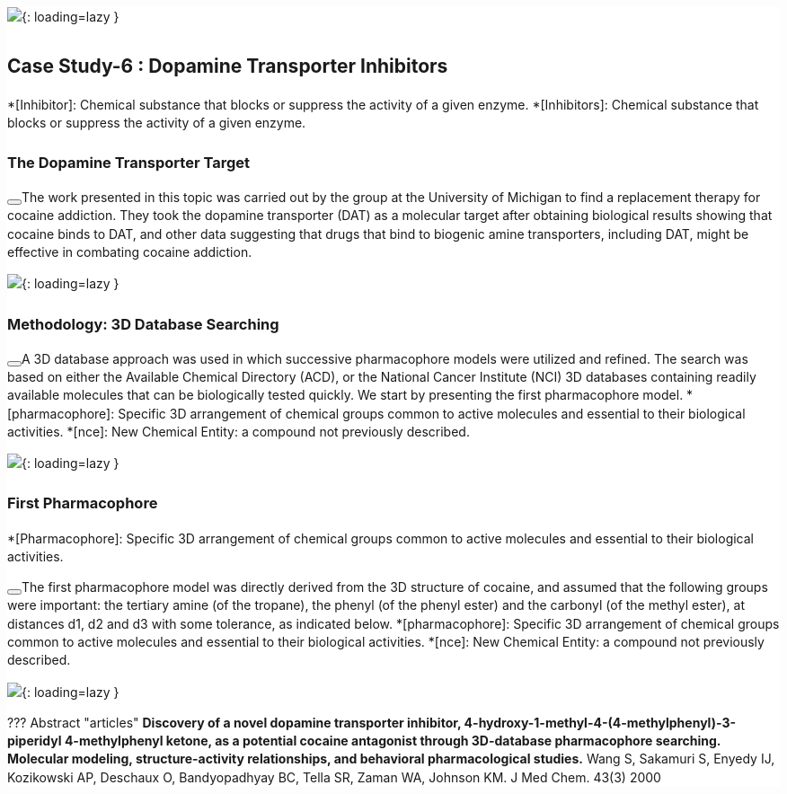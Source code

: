 

![](https://media.drugdesign.org/course/3d-database-searching-case-studies/db_ex_2_7_internet.gif){: loading=lazy }

## Case Study-6 : Dopamine Transporter Inhibitors
*[Inhibitor]: Chemical substance that blocks or suppress the activity of a given enzyme.
*[Inhibitors]: Chemical substance that blocks or suppress the activity of a given enzyme.

### The Dopamine Transporter Target

<button  class='playb' onclick='playAudio(this)' data-mp3-name='3d-database-searching-case-studies/dopamine-transporter-target-55fdb255'><i class='fa fa-play' aria-hidden='true'></i></button>The work presented in this topic was carried out by the group at the University of Michigan to find a replacement therapy for cocaine addiction. They took the dopamine transporter (DAT) as a molecular target after obtaining biological results showing that cocaine binds to DAT, and other data suggesting that drugs that bind to biogenic amine transporters, including DAT, might be effective in combating cocaine addiction.


![](https://media.drugdesign.org/course/3d-database-searching-case-studies/1_2_2_0_0_1.png){: loading=lazy }
### Methodology: 3D Database Searching

<button  class='playb' onclick='playAudio(this)' data-mp3-name='3d-database-searching-case-studies/methodology-3d-database-searching-34cfa768'><i class='fa fa-play' aria-hidden='true'></i></button>A 3D database approach was used in which successive pharmacophore models were utilized and refined. The search was based on either the Available Chemical Directory (ACD), or the National Cancer Institute (NCI) 3D databases containing readily available molecules that can be biologically tested quickly. We start by presenting the first pharmacophore model.
*[pharmacophore]: Specific 3D arrangement of chemical groups common to active molecules and essential to their biological activities.
*[nce]: New Chemical Entity: a compound not previously described.


![](https://media.drugdesign.org/course/3d-database-searching-case-studies/1_1_2_0_0_1.png){: loading=lazy }
### First Pharmacophore
*[Pharmacophore]: Specific 3D arrangement of chemical groups common to active molecules and essential to their biological activities.

<button  class='playb' onclick='playAudio(this)' data-mp3-name='3d-database-searching-case-studies/first-pharmacophore-b17d09b8'><i class='fa fa-play' aria-hidden='true'></i></button>The first pharmacophore model was directly derived from the 3D structure of cocaine, and assumed that the following groups were important: the tertiary amine (of the tropane), the phenyl (of the phenyl ester) and the carbonyl (of the methyl ester), at distances d1, d2 and d3 with some tolerance, as indicated below.
*[pharmacophore]: Specific 3D arrangement of chemical groups common to active molecules and essential to their biological activities.
*[nce]: New Chemical Entity: a compound not previously described.


![](https://media.drugdesign.org/course/3d-database-searching-case-studies/1_2_3_0_0_1.png){: loading=lazy }

??? Abstract "articles"
    **Discovery of a novel dopamine transporter inhibitor, 4-hydroxy-1-methyl-4-(4-methylphenyl)-3-piperidyl 4-methylphenyl ketone, as a potential cocaine antagonist through 3D-database pharmacophore searching. Molecular modeling, structure-activity relationships, and behavioral pharmacological studies.** 
    Wang S, Sakamuri S, Enyedy IJ, Kozikowski AP, Deschaux O, Bandyopadhyay BC, Tella SR, Zaman WA, Johnson KM. 
    J Med Chem. 
    43(3) 2000  
    
